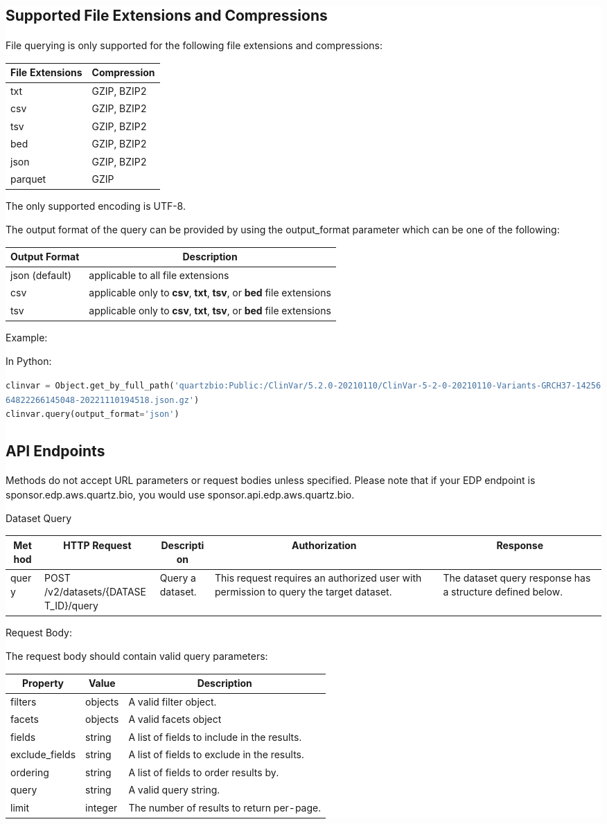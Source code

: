 ## Supported File Extensions and Compressions

File querying is only supported for the following file extensions and compressions:

| **File Extensions** | **Compression** |
|-----------------|-------------|
|       txt       | GZIP, BZIP2 |
|       csv       | GZIP, BZIP2 |
|       tsv       | GZIP, BZIP2 |
|       bed       | GZIP, BZIP2 |
|      json       | GZIP, BZIP2 |
|     parquet     |    GZIP     |

The only supported encoding is UTF-8.

The output format of the query can be provided by using the output\_format parameter which can be one of the following:

| **Output Format**  |                       **Description**                        |
|----------------|----------------------------------------------------------|
| json (default) |            applicable to all file extensions             |
|      csv       | applicable only to **csv**, **txt**, **tsv**, or **bed** file extensions |
|      tsv       | applicable only to **csv**, **txt**, **tsv**, or **bed** file extensions |

Example:

In Python:
```Python
clinvar = Object.get_by_full_path('quartzbio:Public:/ClinVar/5.2.0-20210110/ClinVar-5-2-0-20210110-Variants-GRCH37-1425664822266145048-20221110194518.json.gz')
clinvar.query(output_format='json')
```

## API Endpoints

Methods do not accept URL parameters or request bodies unless specified. Please note that if your EDP endpoint is sponsor.edp.aws.quartz.bio, you would use sponsor.api.edp.aws.quartz.bio.

Dataset Query

| Method |             HTTP Request              |   Description    |                                     Authorization                                     |                         Response                          |
|--------|---------------------------------------|------------------|---------------------------------------------------------------------------------------|-----------------------------------------------------------|
| query  | POST /v2/datasets/{DATASET\_ID}/query | Query a dataset. | This request requires an authorized user with permission to query the target dataset. | The dataset query response has a structure defined below. |

Request Body:

The request body should contain valid query parameters:

|    Property     |  Value  |                 Description                 |
|-----------------|---------|---------------------------------------------|
|     filters     | objects |           A valid filter object.            |
|     facets      | objects |            A valid facets object            |
|     fields      | string  | A list of fields to include in the results. |
| exclude\_fields | string  | A list of fields to exclude in the results. |
|    ordering     | string  |    A list of fields to order results by.    |
|      query      | string  |            A valid query string.            |
|      limit      | integer |  The number of results to return per-page.  |